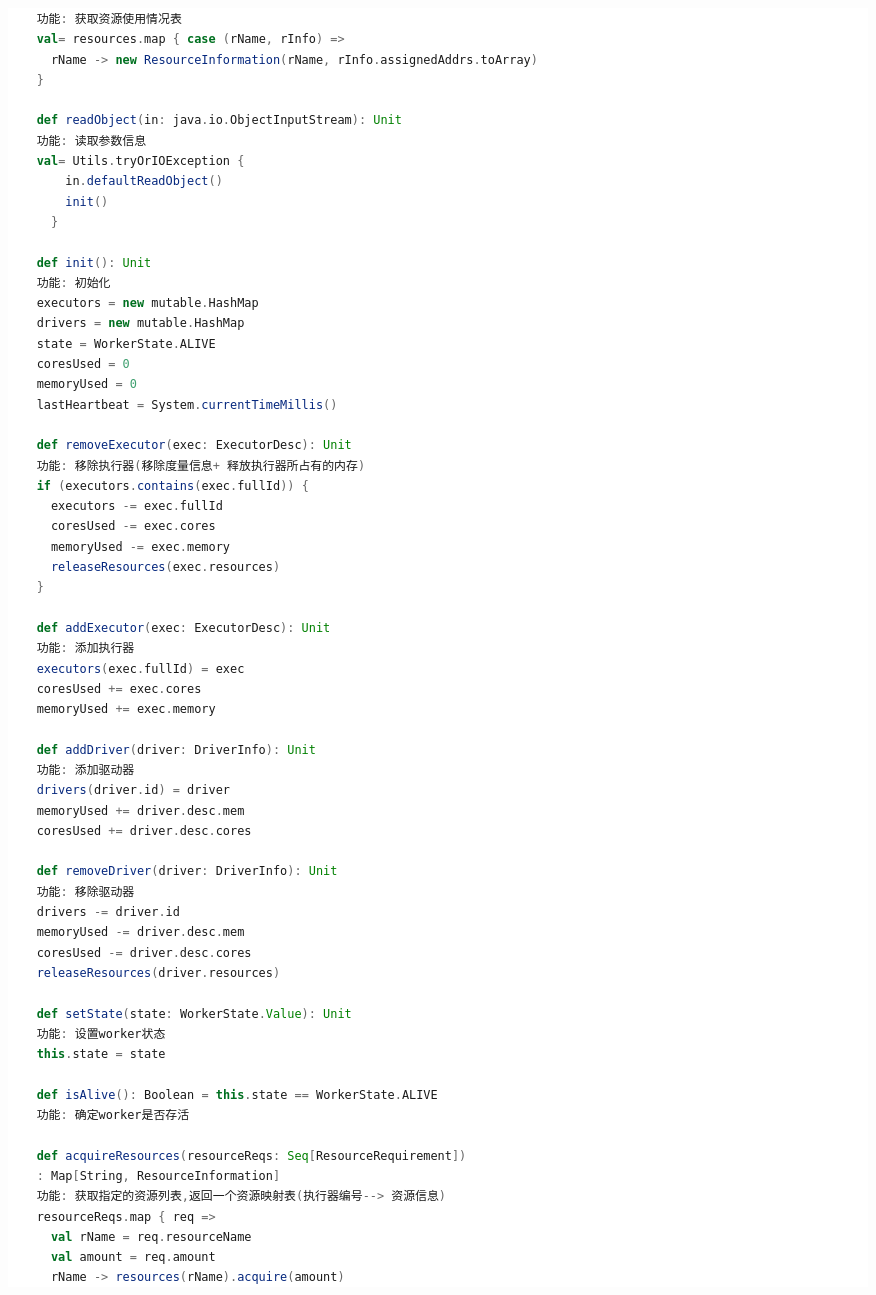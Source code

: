 ```scala
    功能: 获取资源使用情况表
    val= resources.map { case (rName, rInfo) =>
      rName -> new ResourceInformation(rName, rInfo.assignedAddrs.toArray)
    }
    
    def readObject(in: java.io.ObjectInputStream): Unit
    功能: 读取参数信息
    val= Utils.tryOrIOException {
        in.defaultReadObject()
        init()
      }
    
    def init(): Unit
    功能: 初始化
    executors = new mutable.HashMap
    drivers = new mutable.HashMap
    state = WorkerState.ALIVE
    coresUsed = 0
    memoryUsed = 0
    lastHeartbeat = System.currentTimeMillis()
    
    def removeExecutor(exec: ExecutorDesc): Unit
    功能: 移除执行器(移除度量信息+ 释放执行器所占有的内存)
    if (executors.contains(exec.fullId)) {
      executors -= exec.fullId
      coresUsed -= exec.cores
      memoryUsed -= exec.memory
      releaseResources(exec.resources)
    }
    
    def addExecutor(exec: ExecutorDesc): Unit
    功能: 添加执行器
    executors(exec.fullId) = exec
    coresUsed += exec.cores
    memoryUsed += exec.memory
    
    def addDriver(driver: DriverInfo): Unit
    功能: 添加驱动器
    drivers(driver.id) = driver
    memoryUsed += driver.desc.mem
    coresUsed += driver.desc.cores
    
    def removeDriver(driver: DriverInfo): Unit
    功能: 移除驱动器
    drivers -= driver.id
    memoryUsed -= driver.desc.mem
    coresUsed -= driver.desc.cores
    releaseResources(driver.resources)
    
    def setState(state: WorkerState.Value): Unit
    功能: 设置worker状态
    this.state = state
    
    def isAlive(): Boolean = this.state == WorkerState.ALIVE
    功能: 确定worker是否存活
    
    def acquireResources(resourceReqs: Seq[ResourceRequirement])
    : Map[String, ResourceInformation]
    功能: 获取指定的资源列表,返回一个资源映射表(执行器编号--> 资源信息)
    resourceReqs.map { req =>
      val rName = req.resourceName
      val amount = req.amount
      rName -> resources(rName).acquire(amount)
```